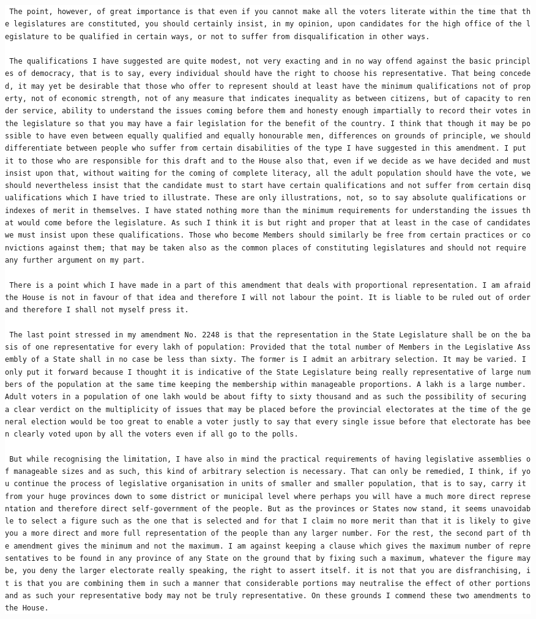     The point, however, of great importance is that even if you cannot make all the voters literate within the time that the legislatures are constituted, you should certainly insist, in my opinion, upon candidates for the high office of the legislature to be qualified in certain ways, or not to suffer from disqualification in other ways.

     The qualifications I have suggested are quite modest, not very exacting and in no way offend against the basic principles of democracy, that is to say, every individual should have the right to choose his representative. That being conceded, it may yet be desirable that those who offer to represent should at least have the minimum qualifications not of property, not of economic strength, not of any measure that indicates inequality as between citizens, but of capacity to render service, ability to understand the issues coming before them and honesty enough impartially to record their votes in the legislature so that you may have a fair legislation for the benefit of the country. I think that though it may be possible to have even between equally qualified and equally honourable men, differences on grounds of principle, we should differentiate between people who suffer from certain disabilities of the type I have suggested in this amendment. I put it to those who are responsible for this draft and to the House also that, even if we decide as we have decided and must insist upon that, without waiting for the coming of complete literacy, all the adult population should have the vote, we should nevertheless insist that the candidate must to start have certain qualifications and not suffer from certain disqualifications which I have tried to illustrate. These are only illustrations, not, so to say absolute qualifications or indexes of merit in themselves. I have stated nothing more than the minimum requirements for understanding the issues that would come before the legislature. As such I think it is but right and proper that at least in the case of candidates we must insist upon these qualifications. Those who become Members should similarly be free from certain practices or convictions against them; that may be taken also as the common places of constituting legislatures and should not require any further argument on my part.

     There is a point which I have made in a part of this amendment that deals with proportional representation. I am afraid the House is not in favour of that idea and therefore I will not labour the point. It is liable to be ruled out of order and therefore I shall not myself press it.

     The last point stressed in my amendment No. 2248 is that the representation in the State Legislature shall be on the basis of one representative for every lakh of population: Provided that the total number of Members in the Legislative Assembly of a State shall in no case be less than sixty. The former is I admit an arbitrary selection. It may be varied. I only put it forward because I thought it is indicative of the State Legislature being really representative of large numbers of the population at the same time keeping the membership within manageable proportions. A lakh is a large number. Adult voters in a population of one lakh would be about fifty to sixty thousand and as such the possibility of securing a clear verdict on the multiplicity of issues that may be placed before the provincial electorates at the time of the general election would be too great to enable a voter justly to say that every single issue before that electorate has been clearly voted upon by all the voters even if all go to the polls.

     But while recognising the limitation, I have also in mind the practical requirements of having legislative assemblies of manageable sizes and as such, this kind of arbitrary selection is necessary. That can only be remedied, I think, if you continue the process of legislative organisation in units of smaller and smaller population, that is to say, carry it from your huge provinces down to some district or municipal level where perhaps you will have a much more direct representation and therefore direct self-government of the people. But as the provinces or States now stand, it seems unavoidable to select a figure such as the one that is selected and for that I claim no more merit than that it is likely to give you a more direct and more full representation of the people than any larger number. For the rest, the second part of the amendment gives the minimum and not the maximum. I am against keeping a clause which gives the maximum number of representatives to be found in any province of any State on the ground that by fixing such a maximum, whatever the figure may be, you deny the larger electorate really speaking, the right to assert itself. it is not that you are disfranchising, it is that you are combining them in such a manner that considerable portions may neutralise the effect of other portions and as such your representative body may not be truly representative. On these grounds I commend these two amendments to the House.
